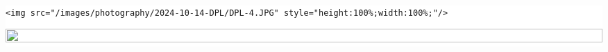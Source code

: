     <img src="/images/photography/2024-10-14-DPL/DPL-4.JPG" style="height:100%;width:100%;"/>
</div>
<div class="img-parent">
    <img src="/images/photography/2024-10-14-DPL/DPL-5.JPG" style="height:100%;width:100%;"/>
</div>
<div class="img-parent">